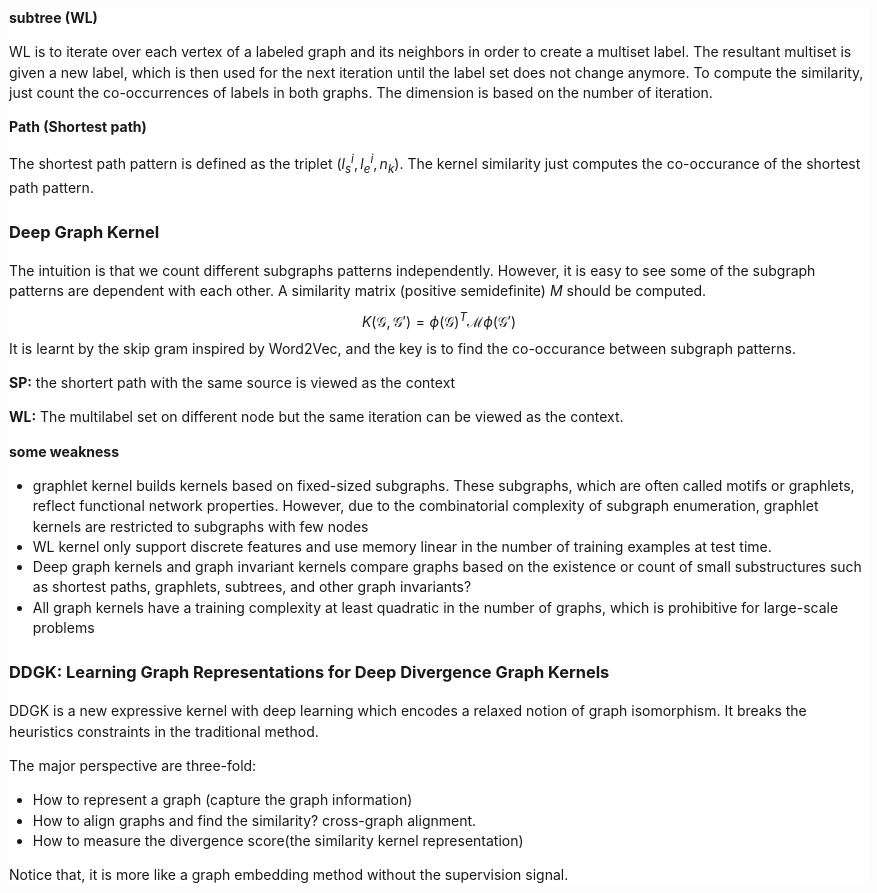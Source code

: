 **subtree (WL)**

WL is to iterate over each vertex of a labeled graph and its neighbors in order to create a multiset label. The resultant multiset is given a new label, which is then used for the next iteration until the label set does not change anymore. To compute the similarity, just count the co-occurrences of labels in both graphs. The dimension is based on the number of iteration.

**Path (Shortest path)** 

The shortest path pattern is defined as the triplet $(l_s^i, l_e^i, n_k)$. The kernel similarity just computes the co-occurance of the shortest path pattern.

### Deep Graph Kernel

The intuition is that we count different subgraphs patterns independently. However, it is easy to see some of the subgraph patterns are dependent with each other. A similarity matrix (positive semidefinite) $M$ should be computed.  
$$
K(\mathcal{G},\mathcal{G}') = \phi(\mathcal{G})^T \mathcal{M} \phi(\mathcal{G}')
$$
It is learnt by the skip gram inspired by Word2Vec, and the key is to find the co-occurance between subgraph patterns.

**SP:** the shortert path with the same source is viewed as the context

**WL:** The multilabel set on different node but the same iteration can be viewed as the context.



**some weakness**

- graphlet kernel builds kernels based on fixed-sized subgraphs. These subgraphs, which are often called motifs or graphlets, reflect functional network properties. 
  However, due to the combinatorial complexity of subgraph enumeration, graphlet kernels are restricted to subgraphs with few nodes
- WL kernel
  only support discrete features and use memory linear in the number of training examples at test time.
- Deep graph kernels and graph invariant kernels compare graphs based on the existence or count of small substructures such as shortest paths, graphlets, subtrees, and other graph invariants?
- All graph kernels have a training complexity at least quadratic in the number of graphs, which is prohibitive for large-scale problems



### DDGK:  Learning Graph Representations for Deep Divergence Graph Kernels

DDGK is a new expressive kernel with deep learning which encodes a relaxed notion of graph isomorphism. It breaks the heuristics constraints in the traditional method.

The major perspective are three-fold:

- How to represent a graph (capture the graph information)
- How to align graphs and find the similarity? cross-graph alignment.
- How to measure the divergence score(the similarity kernel representation)

Notice that, it is more like a graph embedding method without the supervision signal.
